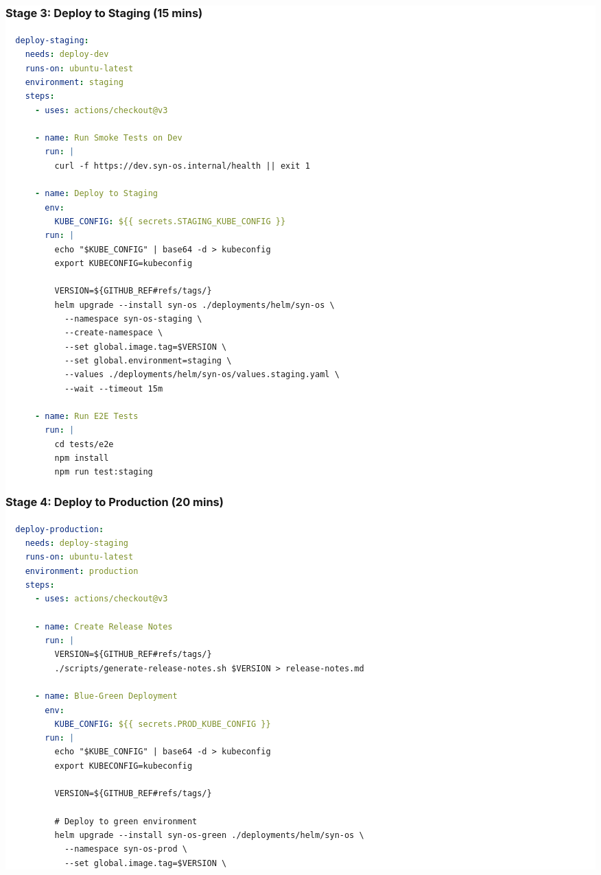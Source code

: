 ### Stage 3: Deploy to Staging (15 mins)
```yaml
  deploy-staging:
    needs: deploy-dev
    runs-on: ubuntu-latest
    environment: staging
    steps:
      - uses: actions/checkout@v3
      
      - name: Run Smoke Tests on Dev
        run: |
          curl -f https://dev.syn-os.internal/health || exit 1
      
      - name: Deploy to Staging
        env:
          KUBE_CONFIG: ${{ secrets.STAGING_KUBE_CONFIG }}
        run: |
          echo "$KUBE_CONFIG" | base64 -d > kubeconfig
          export KUBECONFIG=kubeconfig
          
          VERSION=${GITHUB_REF#refs/tags/}
          helm upgrade --install syn-os ./deployments/helm/syn-os \
            --namespace syn-os-staging \
            --create-namespace \
            --set global.image.tag=$VERSION \
            --set global.environment=staging \
            --values ./deployments/helm/syn-os/values.staging.yaml \
            --wait --timeout 15m
      
      - name: Run E2E Tests
        run: |
          cd tests/e2e
          npm install
          npm run test:staging
```

### Stage 4: Deploy to Production (20 mins)
```yaml
  deploy-production:
    needs: deploy-staging
    runs-on: ubuntu-latest
    environment: production
    steps:
      - uses: actions/checkout@v3
      
      - name: Create Release Notes
        run: |
          VERSION=${GITHUB_REF#refs/tags/}
          ./scripts/generate-release-notes.sh $VERSION > release-notes.md
      
      - name: Blue-Green Deployment
        env:
          KUBE_CONFIG: ${{ secrets.PROD_KUBE_CONFIG }}
        run: |
          echo "$KUBE_CONFIG" | base64 -d > kubeconfig
          export KUBECONFIG=kubeconfig
          
          VERSION=${GITHUB_REF#refs/tags/}
          
          # Deploy to green environment
          helm upgrade --install syn-os-green ./deployments/helm/syn-os \
            --namespace syn-os-prod \
            --set global.image.tag=$VERSION \
```